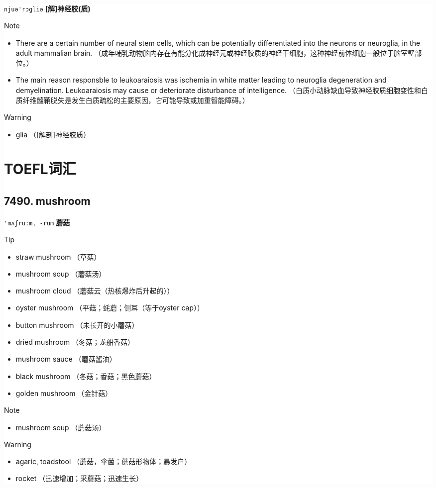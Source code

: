 `njuə'rɔɡliə`  **[解]神经胶(质)**

> [!NOTE]
>
> - There are a certain number of neural stem cells, which can be potentially differentiated into the neurons or neuroglia, in the adult mammalian brain. （成年哺乳动物脑内存在有能分化成神经元或神经胶质的神经干细胞，这种神经前体细胞一般位于脑室壁部位。）
>
> - The main reason responsble to leukoaraiosis was ischemia in white matter leading to neuroglia degeneration and demyelination. Leukoaraiosis may cause or deteriorate disturbance of intelligence. （白质小动脉缺血导致神经胶质细胞变性和白质纤维髓鞘脱失是发生白质疏松的主要原因，它可能导致或加重智能障碍。）
>

> [!WARNING]
>
> - glia （[解剖]神经胶质）
>

# TOEFL词汇

## 7490. mushroom

`'mʌʃru:m, -rum`  **蘑菇**

> [!TIP]
>
> - straw mushroom （草菇）
>
> - mushroom soup （蘑菇汤）
>
> - mushroom cloud （蘑菇云（热核爆炸后升起的））
>
> - oyster mushroom （平菇；蚝蘑；侧耳（等于oyster cap））
>
> - button mushroom （未长开的小蘑菇）
>
> - dried mushroom （冬菇；龙船香菇）
>
> - mushroom sauce （蘑菇酱油）
>
> - black mushroom （冬菇；香菇；黑色蘑菇）
>
> - golden mushroom （金针菇）
>

> [!NOTE]
>
> - mushroom soup （蘑菇汤）
>

> [!WARNING]
>
> - agaric, toadstool （蘑菇，伞菌；蘑菇形物体；暴发户）
>
> - rocket （迅速增加；采蘑菇；迅速生长）
>
